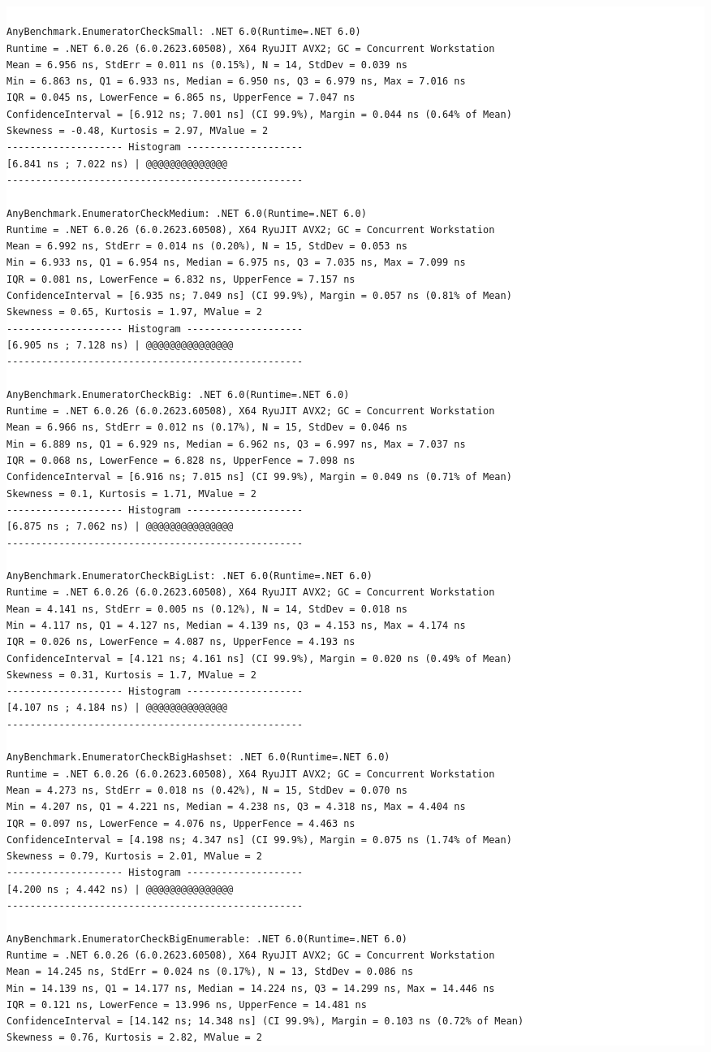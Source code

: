 ```

AnyBenchmark.EnumeratorCheckSmall: .NET 6.0(Runtime=.NET 6.0)
Runtime = .NET 6.0.26 (6.0.2623.60508), X64 RyuJIT AVX2; GC = Concurrent Workstation
Mean = 6.956 ns, StdErr = 0.011 ns (0.15%), N = 14, StdDev = 0.039 ns
Min = 6.863 ns, Q1 = 6.933 ns, Median = 6.950 ns, Q3 = 6.979 ns, Max = 7.016 ns
IQR = 0.045 ns, LowerFence = 6.865 ns, UpperFence = 7.047 ns
ConfidenceInterval = [6.912 ns; 7.001 ns] (CI 99.9%), Margin = 0.044 ns (0.64% of Mean)
Skewness = -0.48, Kurtosis = 2.97, MValue = 2
-------------------- Histogram --------------------
[6.841 ns ; 7.022 ns) | @@@@@@@@@@@@@@
---------------------------------------------------

AnyBenchmark.EnumeratorCheckMedium: .NET 6.0(Runtime=.NET 6.0)
Runtime = .NET 6.0.26 (6.0.2623.60508), X64 RyuJIT AVX2; GC = Concurrent Workstation
Mean = 6.992 ns, StdErr = 0.014 ns (0.20%), N = 15, StdDev = 0.053 ns
Min = 6.933 ns, Q1 = 6.954 ns, Median = 6.975 ns, Q3 = 7.035 ns, Max = 7.099 ns
IQR = 0.081 ns, LowerFence = 6.832 ns, UpperFence = 7.157 ns
ConfidenceInterval = [6.935 ns; 7.049 ns] (CI 99.9%), Margin = 0.057 ns (0.81% of Mean)
Skewness = 0.65, Kurtosis = 1.97, MValue = 2
-------------------- Histogram --------------------
[6.905 ns ; 7.128 ns) | @@@@@@@@@@@@@@@
---------------------------------------------------

AnyBenchmark.EnumeratorCheckBig: .NET 6.0(Runtime=.NET 6.0)
Runtime = .NET 6.0.26 (6.0.2623.60508), X64 RyuJIT AVX2; GC = Concurrent Workstation
Mean = 6.966 ns, StdErr = 0.012 ns (0.17%), N = 15, StdDev = 0.046 ns
Min = 6.889 ns, Q1 = 6.929 ns, Median = 6.962 ns, Q3 = 6.997 ns, Max = 7.037 ns
IQR = 0.068 ns, LowerFence = 6.828 ns, UpperFence = 7.098 ns
ConfidenceInterval = [6.916 ns; 7.015 ns] (CI 99.9%), Margin = 0.049 ns (0.71% of Mean)
Skewness = 0.1, Kurtosis = 1.71, MValue = 2
-------------------- Histogram --------------------
[6.875 ns ; 7.062 ns) | @@@@@@@@@@@@@@@
---------------------------------------------------

AnyBenchmark.EnumeratorCheckBigList: .NET 6.0(Runtime=.NET 6.0)
Runtime = .NET 6.0.26 (6.0.2623.60508), X64 RyuJIT AVX2; GC = Concurrent Workstation
Mean = 4.141 ns, StdErr = 0.005 ns (0.12%), N = 14, StdDev = 0.018 ns
Min = 4.117 ns, Q1 = 4.127 ns, Median = 4.139 ns, Q3 = 4.153 ns, Max = 4.174 ns
IQR = 0.026 ns, LowerFence = 4.087 ns, UpperFence = 4.193 ns
ConfidenceInterval = [4.121 ns; 4.161 ns] (CI 99.9%), Margin = 0.020 ns (0.49% of Mean)
Skewness = 0.31, Kurtosis = 1.7, MValue = 2
-------------------- Histogram --------------------
[4.107 ns ; 4.184 ns) | @@@@@@@@@@@@@@
---------------------------------------------------

AnyBenchmark.EnumeratorCheckBigHashset: .NET 6.0(Runtime=.NET 6.0)
Runtime = .NET 6.0.26 (6.0.2623.60508), X64 RyuJIT AVX2; GC = Concurrent Workstation
Mean = 4.273 ns, StdErr = 0.018 ns (0.42%), N = 15, StdDev = 0.070 ns
Min = 4.207 ns, Q1 = 4.221 ns, Median = 4.238 ns, Q3 = 4.318 ns, Max = 4.404 ns
IQR = 0.097 ns, LowerFence = 4.076 ns, UpperFence = 4.463 ns
ConfidenceInterval = [4.198 ns; 4.347 ns] (CI 99.9%), Margin = 0.075 ns (1.74% of Mean)
Skewness = 0.79, Kurtosis = 2.01, MValue = 2
-------------------- Histogram --------------------
[4.200 ns ; 4.442 ns) | @@@@@@@@@@@@@@@
---------------------------------------------------

AnyBenchmark.EnumeratorCheckBigEnumerable: .NET 6.0(Runtime=.NET 6.0)
Runtime = .NET 6.0.26 (6.0.2623.60508), X64 RyuJIT AVX2; GC = Concurrent Workstation
Mean = 14.245 ns, StdErr = 0.024 ns (0.17%), N = 13, StdDev = 0.086 ns
Min = 14.139 ns, Q1 = 14.177 ns, Median = 14.224 ns, Q3 = 14.299 ns, Max = 14.446 ns
IQR = 0.121 ns, LowerFence = 13.996 ns, UpperFence = 14.481 ns
ConfidenceInterval = [14.142 ns; 14.348 ns] (CI 99.9%), Margin = 0.103 ns (0.72% of Mean)
Skewness = 0.76, Kurtosis = 2.82, MValue = 2
```